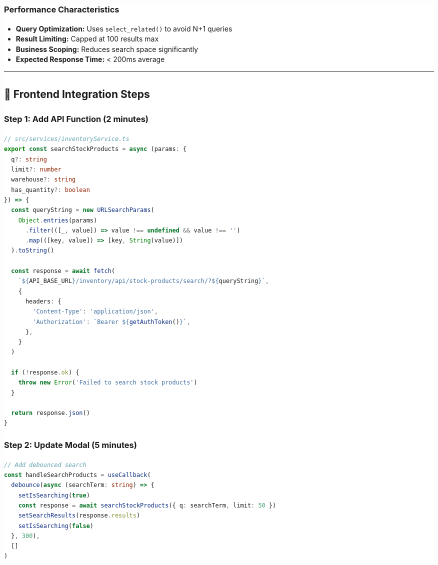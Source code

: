 ### Performance Characteristics
- **Query Optimization:** Uses `select_related()` to avoid N+1 queries
- **Result Limiting:** Capped at 100 results max
- **Business Scoping:** Reduces search space significantly
- **Expected Response Time:** < 200ms average

---

## 🎯 Frontend Integration Steps

### Step 1: Add API Function (2 minutes)
```typescript
// src/services/inventoryService.ts
export const searchStockProducts = async (params: {
  q?: string
  limit?: number
  warehouse?: string
  has_quantity?: boolean
}) => {
  const queryString = new URLSearchParams(
    Object.entries(params)
      .filter(([_, value]) => value !== undefined && value !== '')
      .map(([key, value]) => [key, String(value)])
  ).toString()

  const response = await fetch(
    `${API_BASE_URL}/inventory/api/stock-products/search/?${queryString}`,
    {
      headers: {
        'Content-Type': 'application/json',
        'Authorization': `Bearer ${getAuthToken()}`,
      },
    }
  )

  if (!response.ok) {
    throw new Error('Failed to search stock products')
  }

  return response.json()
}
```

### Step 2: Update Modal (5 minutes)
```typescript
// Add debounced search
const handleSearchProducts = useCallback(
  debounce(async (searchTerm: string) => {
    setIsSearching(true)
    const response = await searchStockProducts({ q: searchTerm, limit: 50 })
    setSearchResults(response.results)
    setIsSearching(false)
  }, 300),
  []
)
```
